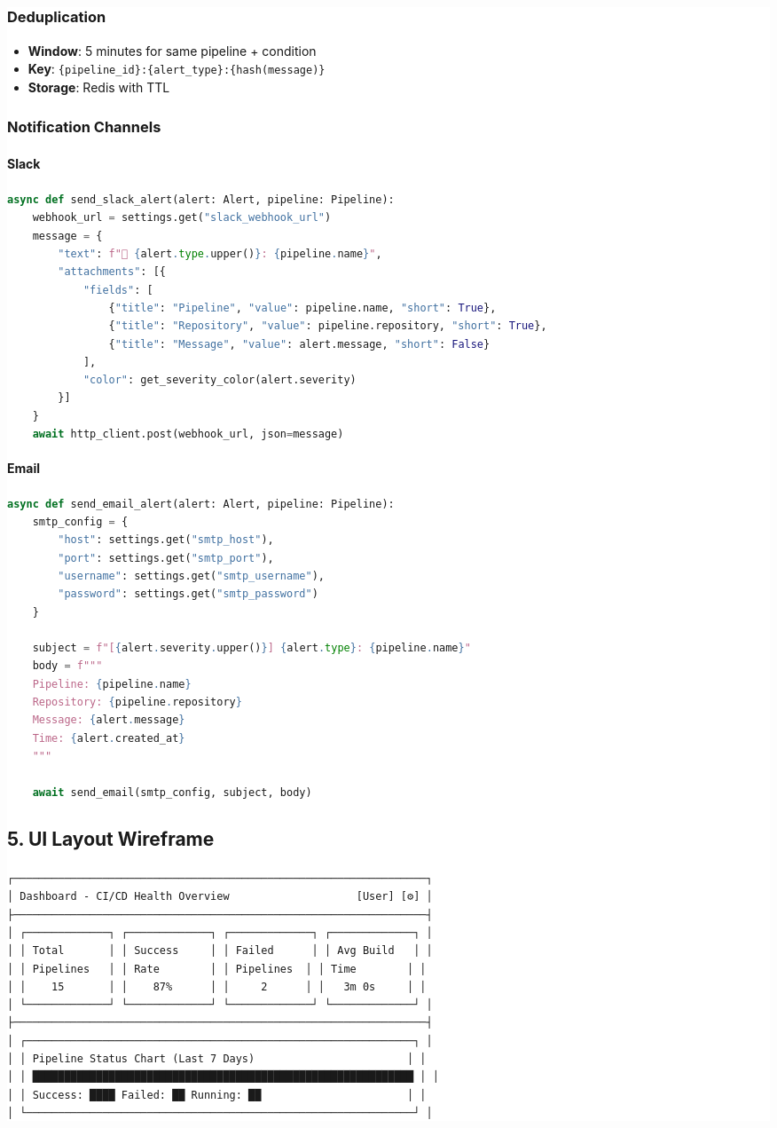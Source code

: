 ### Deduplication
- **Window**: 5 minutes for same pipeline + condition
- **Key**: `{pipeline_id}:{alert_type}:{hash(message)}`
- **Storage**: Redis with TTL

### Notification Channels

#### Slack
```python
async def send_slack_alert(alert: Alert, pipeline: Pipeline):
    webhook_url = settings.get("slack_webhook_url")
    message = {
        "text": f"🚨 {alert.type.upper()}: {pipeline.name}",
        "attachments": [{
            "fields": [
                {"title": "Pipeline", "value": pipeline.name, "short": True},
                {"title": "Repository", "value": pipeline.repository, "short": True},
                {"title": "Message", "value": alert.message, "short": False}
            ],
            "color": get_severity_color(alert.severity)
        }]
    }
    await http_client.post(webhook_url, json=message)
```

#### Email
```python
async def send_email_alert(alert: Alert, pipeline: Pipeline):
    smtp_config = {
        "host": settings.get("smtp_host"),
        "port": settings.get("smtp_port"),
        "username": settings.get("smtp_username"),
        "password": settings.get("smtp_password")
    }
    
    subject = f"[{alert.severity.upper()}] {alert.type}: {pipeline.name}"
    body = f"""
    Pipeline: {pipeline.name}
    Repository: {pipeline.repository}
    Message: {alert.message}
    Time: {alert.created_at}
    """
    
    await send_email(smtp_config, subject, body)
```

## 5. UI Layout Wireframe

```
┌─────────────────────────────────────────────────────────────────┐
│ Dashboard - CI/CD Health Overview                    [User] [⚙️] │
├─────────────────────────────────────────────────────────────────┤
│ ┌─────────────┐ ┌─────────────┐ ┌─────────────┐ ┌─────────────┐ │
│ │ Total       │ │ Success     │ │ Failed      │ │ Avg Build   │ │
│ │ Pipelines   │ │ Rate        │ │ Pipelines  │ │ Time        │ │
│ │    15       │ │    87%      │ │     2      │ │   3m 0s     │ │
│ └─────────────┘ └─────────────┘ └─────────────┘ └─────────────┘ │
├─────────────────────────────────────────────────────────────────┤
│ ┌─────────────────────────────────────────────────────────────┐ │
│ │ Pipeline Status Chart (Last 7 Days)                        │ │
│ │ ████████████████████████████████████████████████████████████ │ │
│ │ Success: ████ Failed: ██ Running: ██                       │ │
│ └─────────────────────────────────────────────────────────────┘ │
```